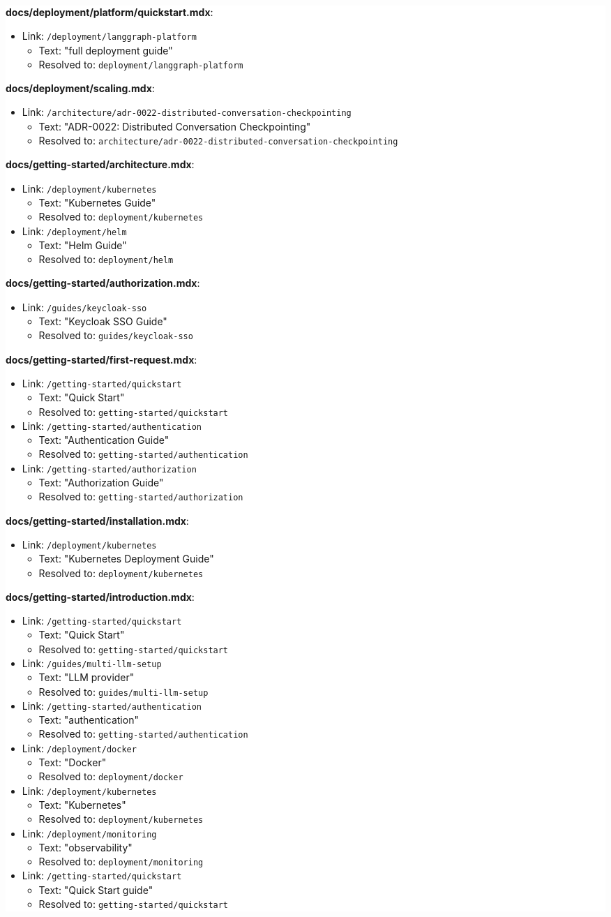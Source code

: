 **docs/deployment/platform/quickstart.mdx**:
- Link: `/deployment/langgraph-platform`
  - Text: "full deployment guide"
  - Resolved to: `deployment/langgraph-platform`

**docs/deployment/scaling.mdx**:
- Link: `/architecture/adr-0022-distributed-conversation-checkpointing`
  - Text: "ADR-0022: Distributed Conversation Checkpointing"
  - Resolved to: `architecture/adr-0022-distributed-conversation-checkpointing`

**docs/getting-started/architecture.mdx**:
- Link: `/deployment/kubernetes`
  - Text: "Kubernetes Guide"
  - Resolved to: `deployment/kubernetes`
- Link: `/deployment/helm`
  - Text: "Helm Guide"
  - Resolved to: `deployment/helm`

**docs/getting-started/authorization.mdx**:
- Link: `/guides/keycloak-sso`
  - Text: "Keycloak SSO Guide"
  - Resolved to: `guides/keycloak-sso`

**docs/getting-started/first-request.mdx**:
- Link: `/getting-started/quickstart`
  - Text: "Quick Start"
  - Resolved to: `getting-started/quickstart`
- Link: `/getting-started/authentication`
  - Text: "Authentication Guide"
  - Resolved to: `getting-started/authentication`
- Link: `/getting-started/authorization`
  - Text: "Authorization Guide"
  - Resolved to: `getting-started/authorization`

**docs/getting-started/installation.mdx**:
- Link: `/deployment/kubernetes`
  - Text: "Kubernetes Deployment Guide"
  - Resolved to: `deployment/kubernetes`

**docs/getting-started/introduction.mdx**:
- Link: `/getting-started/quickstart`
  - Text: "Quick Start"
  - Resolved to: `getting-started/quickstart`
- Link: `/guides/multi-llm-setup`
  - Text: "LLM provider"
  - Resolved to: `guides/multi-llm-setup`
- Link: `/getting-started/authentication`
  - Text: "authentication"
  - Resolved to: `getting-started/authentication`
- Link: `/deployment/docker`
  - Text: "Docker"
  - Resolved to: `deployment/docker`
- Link: `/deployment/kubernetes`
  - Text: "Kubernetes"
  - Resolved to: `deployment/kubernetes`
- Link: `/deployment/monitoring`
  - Text: "observability"
  - Resolved to: `deployment/monitoring`
- Link: `/getting-started/quickstart`
  - Text: "Quick Start guide"
  - Resolved to: `getting-started/quickstart`
